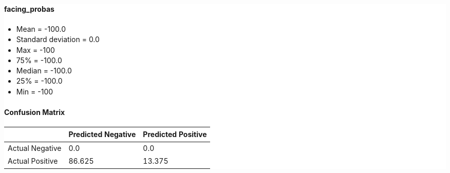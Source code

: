 #### facing_probas
- Mean = -100.0
- Standard deviation = 0.0
- Max = -100
- 75% = -100.0
- Median = -100.0
- 25% = -100.0
- Min = -100

#### Confusion Matrix
|  | Predicted Negative | Predicted Positive |
| --- | --- | --- |
| Actual Negative | 0.0 | 0.0 |
| Actual Positive | 86.625 | 13.375 |

